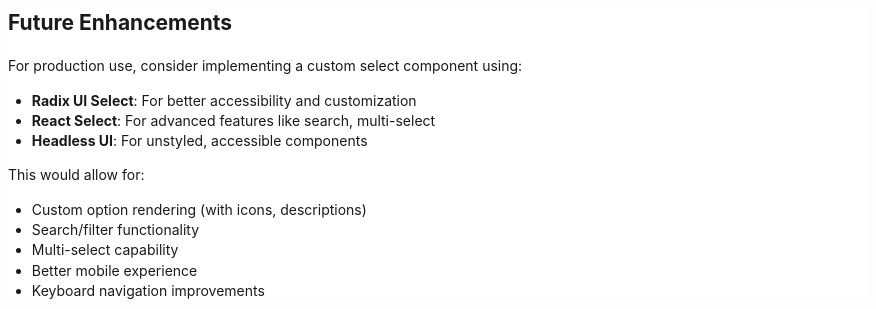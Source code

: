 ## Future Enhancements

For production use, consider implementing a custom select component using:
- **Radix UI Select**: For better accessibility and customization
- **React Select**: For advanced features like search, multi-select
- **Headless UI**: For unstyled, accessible components

This would allow for:
- Custom option rendering (with icons, descriptions)
- Search/filter functionality
- Multi-select capability
- Better mobile experience
- Keyboard navigation improvements